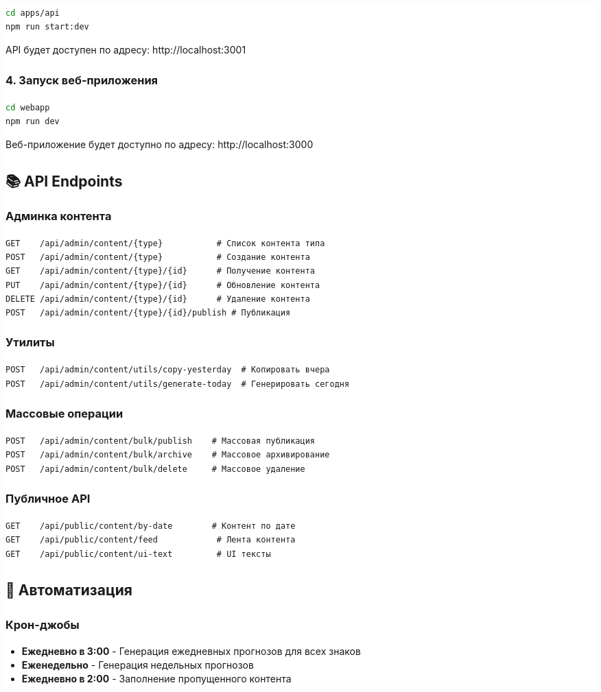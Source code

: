 ```bash
cd apps/api
npm run start:dev
```

API будет доступен по адресу: http://localhost:3001

### 4. Запуск веб-приложения

```bash
cd webapp
npm run dev
```

Веб-приложение будет доступно по адресу: http://localhost:3000

## 📚 API Endpoints

### Админка контента
```
GET    /api/admin/content/{type}           # Список контента типа
POST   /api/admin/content/{type}           # Создание контента
GET    /api/admin/content/{type}/{id}      # Получение контента
PUT    /api/admin/content/{type}/{id}      # Обновление контента
DELETE /api/admin/content/{type}/{id}      # Удаление контента
POST   /api/admin/content/{type}/{id}/publish # Публикация
```

### Утилиты
```
POST   /api/admin/content/utils/copy-yesterday  # Копировать вчера
POST   /api/admin/content/utils/generate-today  # Генерировать сегодня
```

### Массовые операции
```
POST   /api/admin/content/bulk/publish    # Массовая публикация
POST   /api/admin/content/bulk/archive    # Массовое архивирование
POST   /api/admin/content/bulk/delete     # Массовое удаление
```

### Публичное API
```
GET    /api/public/content/by-date        # Контент по дате
GET    /api/public/content/feed            # Лента контента
GET    /api/public/content/ui-text         # UI тексты
```

## 🔧 Автоматизация

### Крон-джобы
- **Ежедневно в 3:00** - Генерация ежедневных прогнозов для всех знаков
- **Еженедельно** - Генерация недельных прогнозов
- **Ежедневно в 2:00** - Заполнение пропущенного контента
